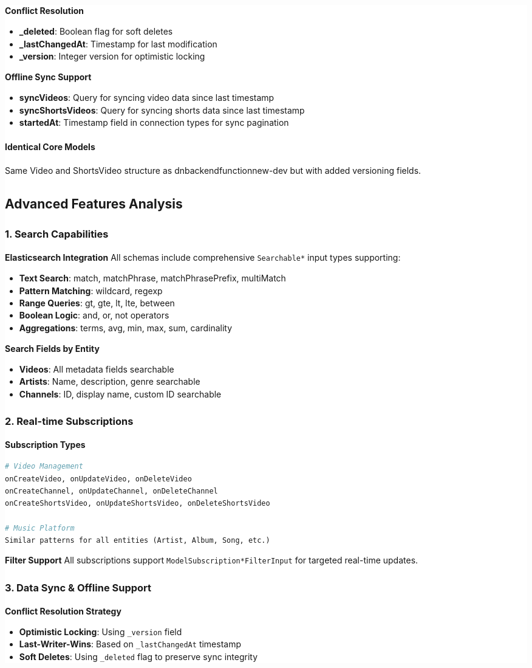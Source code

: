 **Conflict Resolution**
- **_deleted**: Boolean flag for soft deletes
- **_lastChangedAt**: Timestamp for last modification
- **_version**: Integer version for optimistic locking

**Offline Sync Support**
- **syncVideos**: Query for syncing video data since last timestamp
- **syncShortsVideos**: Query for syncing shorts data since last timestamp
- **startedAt**: Timestamp field in connection types for sync pagination

#### Identical Core Models
Same Video and ShortsVideo structure as dnbackendfunctionnew-dev but with added versioning fields.

## Advanced Features Analysis

### 1. Search Capabilities

**Elasticsearch Integration**
All schemas include comprehensive `Searchable*` input types supporting:
- **Text Search**: match, matchPhrase, matchPhrasePrefix, multiMatch
- **Pattern Matching**: wildcard, regexp
- **Range Queries**: gt, gte, lt, lte, between
- **Boolean Logic**: and, or, not operators
- **Aggregations**: terms, avg, min, max, sum, cardinality

**Search Fields by Entity**
- **Videos**: All metadata fields searchable
- **Artists**: Name, description, genre searchable
- **Channels**: ID, display name, custom ID searchable

### 2. Real-time Subscriptions

**Subscription Types**
```graphql
# Video Management
onCreateVideo, onUpdateVideo, onDeleteVideo
onCreateChannel, onUpdateChannel, onDeleteChannel  
onCreateShortsVideo, onUpdateShortsVideo, onDeleteShortsVideo

# Music Platform
Similar patterns for all entities (Artist, Album, Song, etc.)
```

**Filter Support**
All subscriptions support `ModelSubscription*FilterInput` for targeted real-time updates.

### 3. Data Sync & Offline Support

**Conflict Resolution Strategy**
- **Optimistic Locking**: Using `_version` field
- **Last-Writer-Wins**: Based on `_lastChangedAt` timestamp
- **Soft Deletes**: Using `_deleted` flag to preserve sync integrity
